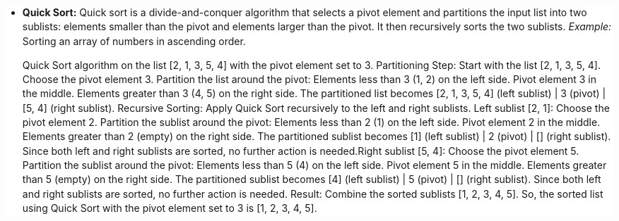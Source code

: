 - **Quick Sort:**
    Quick sort is a divide-and-conquer algorithm that selects a pivot element and partitions the input list into two sublists: elements smaller than the pivot and elements larger than the pivot.
    It then recursively sorts the two sublists.
    *Example:* Sorting an array of numbers in ascending order.
  
    Quick Sort algorithm on the list [2, 1, 3, 5, 4] with the pivot element set to 3.
    Partitioning Step:
    Start with the list [2, 1, 3, 5, 4].
    Choose the pivot element 3.
    Partition the list around the pivot:
    Elements less than 3 (1, 2) on the left side.
    Pivot element 3 in the middle.
    Elements greater than 3 (4, 5) on the right side.
    The partitioned list becomes [2, 1, 3, 5, 4] (left sublist) | 3 (pivot) | [5, 4] (right sublist).
    Recursive Sorting:
    Apply Quick Sort recursively to the left and right sublists.
    Left sublist [2, 1]:
    Choose the pivot element 2.
    Partition the sublist around the pivot:
    Elements less than 2 (1) on the left side.
    Pivot element 2 in the middle.
    Elements greater than 2 (empty) on the right side.
    The partitioned sublist becomes [1] (left sublist) | 2 (pivot) | [] (right sublist).
    Since both left and right sublists are sorted, no further action is needed.Right sublist [5, 4]:
    Choose the pivot element 5.
    Partition the sublist around the pivot:
    Elements less than 5 (4) on the left side.
    Pivot element 5 in the middle.
    Elements greater than 5 (empty) on the right side.
    The partitioned sublist becomes [4] (left sublist) | 5 (pivot) | [] (right sublist).
    Since both left and right sublists are sorted, no further action is needed.
    Result:
    Combine the sorted sublists [1, 2, 3, 4, 5].
    So, the sorted list using Quick Sort with the pivot element set to 3 is [1, 2, 3, 4, 5].
    
